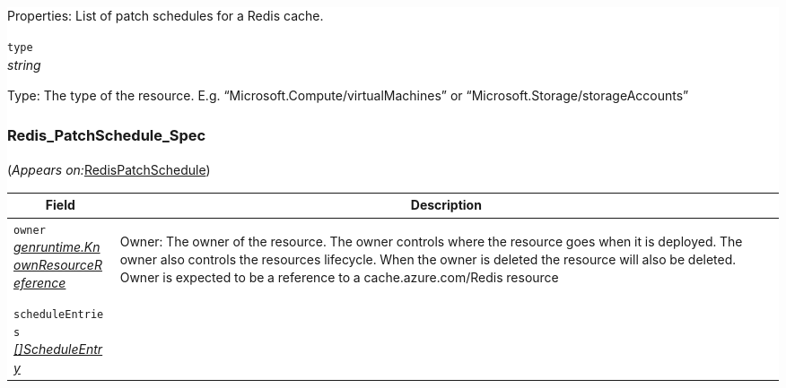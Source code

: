 </em>
</td>
<td>
<p>Properties: List of patch schedules for a Redis cache.</p>
</td>
</tr>
<tr>
<td>
<code>type</code><br/>
<em>
string
</em>
</td>
<td>
<p>Type: The type of the resource. E.g. &ldquo;Microsoft.Compute/virtualMachines&rdquo; or &ldquo;Microsoft.Storage/storageAccounts&rdquo;</p>
</td>
</tr>
</tbody>
</table>
<h3 id="cache.azure.com/v1api20230401.Redis_PatchSchedule_Spec">Redis_PatchSchedule_Spec
</h3>
<p>
(<em>Appears on:</em><a href="#cache.azure.com/v1api20230401.RedisPatchSchedule">RedisPatchSchedule</a>)
</p>
<div>
</div>
<table>
<thead>
<tr>
<th>Field</th>
<th>Description</th>
</tr>
</thead>
<tbody>
<tr>
<td>
<code>owner</code><br/>
<em>
<a href="https://pkg.go.dev/github.com/Azure/azure-service-operator/v2/pkg/genruntime#KnownResourceReference">
genruntime.KnownResourceReference
</a>
</em>
</td>
<td>
<p>Owner: The owner of the resource. The owner controls where the resource goes when it is deployed. The owner also
controls the resources lifecycle. When the owner is deleted the resource will also be deleted. Owner is expected to be a
reference to a cache.azure.com/Redis resource</p>
</td>
</tr>
<tr>
<td>
<code>scheduleEntries</code><br/>
<em>
<a href="#cache.azure.com/v1api20230401.ScheduleEntry">
[]ScheduleEntry
</a>
</em>
</td>
<td>